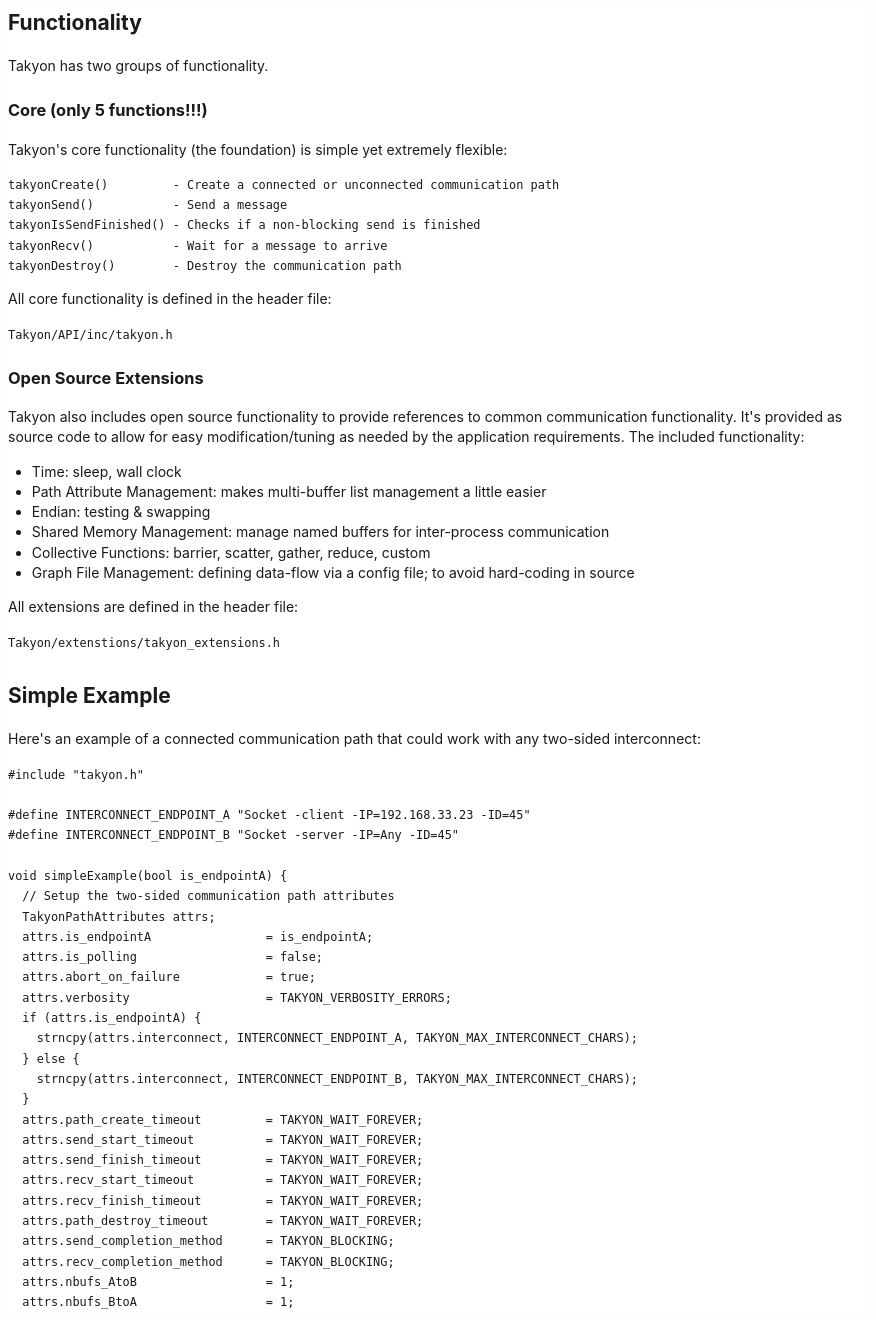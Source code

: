 ## Functionality
Takyon has two groups of functionality.

### Core (only 5 functions!!!)
Takyon's core functionality (the foundation) is simple yet extremely flexible:
```
takyonCreate()         - Create a connected or unconnected communication path
takyonSend()           - Send a message
takyonIsSendFinished() - Checks if a non-blocking send is finished
takyonRecv()           - Wait for a message to arrive
takyonDestroy()        - Destroy the communication path
```
All core functionality is defined in the header file:
```
Takyon/API/inc/takyon.h
```
### Open Source Extensions
Takyon also includes open source functionality to provide references to common communication functionality. It's provided as source code to allow for easy modification/tuning as needed by the application requirements. The included functionality:
- Time: sleep, wall clock
- Path Attribute Management: makes multi-buffer list management a little easier 
- Endian: testing & swapping
- Shared Memory Management: manage named buffers for inter-process communication
- Collective Functions: barrier, scatter, gather, reduce, custom
- Graph File Management: defining data-flow via a config file; to avoid hard-coding in source

All extensions are defined in the header file:
```
Takyon/extenstions/takyon_extensions.h
```

## Simple Example
Here's an example of a connected communication path that could work with any two-sided interconnect:
```
#include "takyon.h"

#define INTERCONNECT_ENDPOINT_A "Socket -client -IP=192.168.33.23 -ID=45"
#define INTERCONNECT_ENDPOINT_B "Socket -server -IP=Any -ID=45"

void simpleExample(bool is_endpointA) {
  // Setup the two-sided communication path attributes
  TakyonPathAttributes attrs;
  attrs.is_endpointA                = is_endpointA;
  attrs.is_polling                  = false;
  attrs.abort_on_failure            = true;
  attrs.verbosity                   = TAKYON_VERBOSITY_ERRORS;
  if (attrs.is_endpointA) {
    strncpy(attrs.interconnect, INTERCONNECT_ENDPOINT_A, TAKYON_MAX_INTERCONNECT_CHARS);
  } else {
    strncpy(attrs.interconnect, INTERCONNECT_ENDPOINT_B, TAKYON_MAX_INTERCONNECT_CHARS);
  }
  attrs.path_create_timeout         = TAKYON_WAIT_FOREVER;
  attrs.send_start_timeout          = TAKYON_WAIT_FOREVER;
  attrs.send_finish_timeout         = TAKYON_WAIT_FOREVER;
  attrs.recv_start_timeout          = TAKYON_WAIT_FOREVER;
  attrs.recv_finish_timeout         = TAKYON_WAIT_FOREVER;
  attrs.path_destroy_timeout        = TAKYON_WAIT_FOREVER;
  attrs.send_completion_method      = TAKYON_BLOCKING;
  attrs.recv_completion_method      = TAKYON_BLOCKING;
  attrs.nbufs_AtoB                  = 1;
  attrs.nbufs_BtoA                  = 1;
```